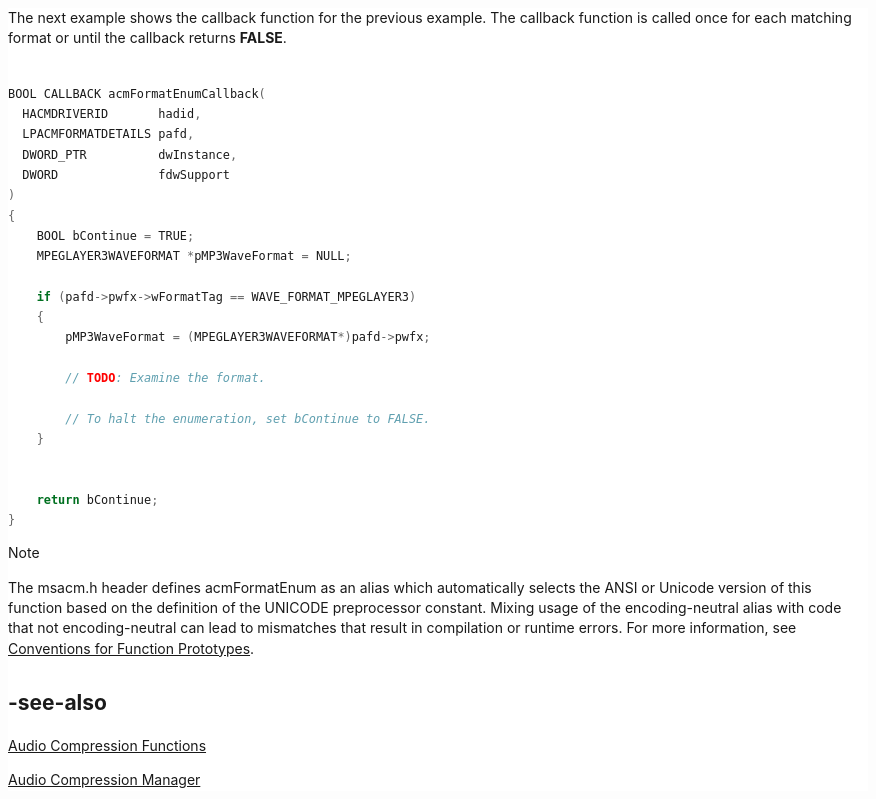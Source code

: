 ```cpp

```


The next example shows the callback function for the previous example. The callback function is called once for each matching format or until the callback returns <b>FALSE</b>.


```cpp

BOOL CALLBACK acmFormatEnumCallback(
  HACMDRIVERID       hadid,      
  LPACMFORMATDETAILS pafd,       
  DWORD_PTR          dwInstance, 
  DWORD              fdwSupport  
)
{
    BOOL bContinue = TRUE;
    MPEGLAYER3WAVEFORMAT *pMP3WaveFormat = NULL;

    if (pafd->pwfx->wFormatTag == WAVE_FORMAT_MPEGLAYER3)
    {
        pMP3WaveFormat = (MPEGLAYER3WAVEFORMAT*)pafd->pwfx;

        // TODO: Examine the format. 

        // To halt the enumeration, set bContinue to FALSE.
    }


    return bContinue;
}

```






> [!NOTE]
> The msacm.h header defines acmFormatEnum as an alias which automatically selects the ANSI or Unicode version of this function based on the definition of the UNICODE preprocessor constant. Mixing usage of the encoding-neutral alias with code that not encoding-neutral can lead to mismatches that result in compilation or runtime errors. For more information, see [Conventions for Function Prototypes](/windows/win32/intl/conventions-for-function-prototypes).

## -see-also

<a href="/windows/desktop/Multimedia/audio-compression-functions">Audio Compression Functions</a>



<a href="/windows/desktop/Multimedia/audio-compression-manager">Audio Compression Manager</a>
